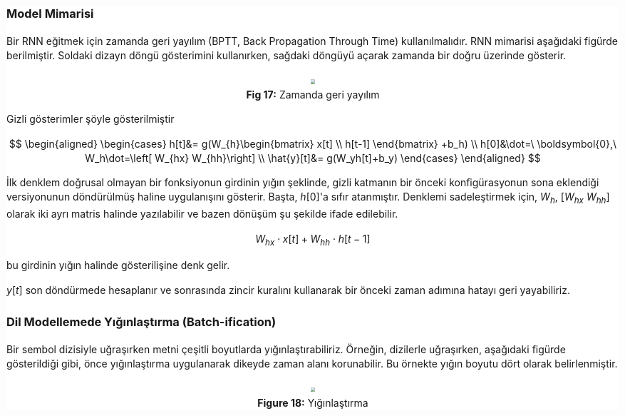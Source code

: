 
### Model Mimarisi

Bir RNN eğitmek için zamanda geri yayılım (BPTT, Back Propagation Through Time) kullanılmalıdır. RNN mimarisi aşağıdaki figürde berilmiştir. Soldaki dizayn döngü gösterimini kullanırken, sağdaki döngüyü açarak zamanda bir doğru üzerinde gösterir.

<center>
<img src="{{site.baseurl}}/images/week06/06-3/bptt.png" style="zoom: 40%; background-color:#DCDCDC;"/><br>
<b>Fig 17:</b> Zamanda geri yayılım
</center>

Gizli gösterimler şöyle gösterilmiştir

$$
\begin{aligned}
\begin{cases}
h[t]&= g(W_{h}\begin{bmatrix}
x[t] \\
h[t-1]
\end{bmatrix}
+b_h)  \\
h[0]&\dot=\ \boldsymbol{0},\ W_h\dot=\left[ W_{hx} W_{hh}\right] \\
\hat{y}[t]&= g(W_yh[t]+b_y)
\end{cases}
\end{aligned}
$$

İlk denklem doğrusal olmayan bir fonksiyonun girdinin yığın şeklinde, gizli katmanın bir önceki konfigürasyonun sona eklendiği versiyonunun döndürülmüş haline uygulanışını gösterir. Başta, $h[0]$'a sıfır atanmıştır. Denklemi sadeleştirmek için, $W_h$, $\left[ W_{hx}\ W_{hh}\right]$ olarak iki ayrı matris halinde yazılabilir ve bazen dönüşüm şu şekilde ifade edilebilir.

$$
W_{hx}\cdot x[t]+W_{hh}\cdot h[t-1]
$$

bu girdinin yığın halinde gösterilişine denk gelir. 

$y[t]$ son döndürmede hesaplanır ve sonrasında zincir kuralını kullanarak bir önceki zaman adımına hatayı geri yayabiliriz.



### Dil Modellemede Yığınlaştırma (Batch-ification)

Bir sembol dizisiyle uğraşırken metni çeşitli boyutlarda yığınlaştırabiliriz. Örneğin, dizilerle uğraşırken, aşağıdaki figürde gösterildiği gibi, önce yığınlaştırma uygulanarak dikeyde zaman alanı korunabilir. Bu örnekte yığın boyutu dört olarak belirlenmiştir.

<center>
<img src="{{site.baseurl}}/images/week06/06-3/batchify_1.png" style="zoom: 40%; background-color:#DCDCDC;"/><br>
<b>Figure 18:</b> Yığınlaştırma
</center>
